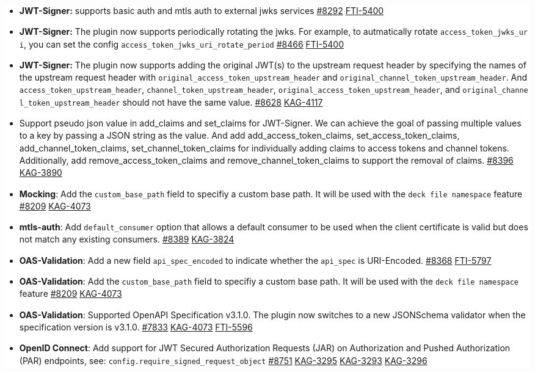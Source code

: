 - **JWT-Signer:** supports basic auth and mtls auth to external jwks services
 [#8292](https://github.com/Kong/kong-ee/issues/8292)
 [FTI-5400](https://konghq.atlassian.net/browse/FTI-5400)

- **JWT-Signer:** The plugin now supports periodically rotating the jwks. For example, to autmatically rotate `access_token_jwks_uri`, you can set the config `access_token_jwks_uri_rotate_period`
 [#8466](https://github.com/Kong/kong-ee/issues/8466)
 [FTI-5400](https://konghq.atlassian.net/browse/FTI-5400)

- **JWT-Signer:** The plugin now supports adding the original JWT(s) to the upstream request header by specifying the names of the upstream request header with `original_access_token_upstream_header` and `original_channel_token_upstream_header`.
And `access_token_upstream_header`, `channel_token_upstream_header`, `original_access_token_upstream_header`, and `original_channel_token_upstream_header` should not have the same value.
 [#8628](https://github.com/Kong/kong-ee/issues/8628)
 [KAG-4117](https://konghq.atlassian.net/browse/KAG-4117)

- Support pseudo json value in add_claims and set_claims for JWT-Signer. We can achieve the goal of passing multiple values to a key by passing a JSON string as the value. And add add_access_token_claims, set_access_token_claims, add_channel_token_claims, set_channel_token_claims for individually adding claims to access tokens and channel tokens. Additionally, add remove_access_token_claims and remove_channel_token_claims to support the removal of claims.
 [#8396](https://github.com/Kong/kong-ee/issues/8396)
 [KAG-3890](https://konghq.atlassian.net/browse/KAG-3890)

- **Mocking**: Add the `custom_base_path` field to specifiy a custom base path. It will be used with the `deck file namespace` feature
 [#8209](https://github.com/Kong/kong-ee/issues/8209)
 [KAG-4073](https://konghq.atlassian.net/browse/KAG-4073)

- **mtls-auth**: Add `default_consumer` option that allows a default consumer to be used when the client certificate is valid but does not match any existing consumers.
 [#8389](https://github.com/Kong/kong-ee/issues/8389)
 [KAG-3824](https://konghq.atlassian.net/browse/KAG-3824)

- **OAS-Validation**: Add a new field `api_spec_encoded` to indicate whether the `api_spec` is URI-Encoded.
 [#8368](https://github.com/Kong/kong-ee/issues/8368)
 [FTI-5797](https://konghq.atlassian.net/browse/FTI-5797)

- **OAS-Validation**: Add the `custom_base_path` field to specifiy a custom base path. It will be used with the `deck file namespace` feature
 [#8209](https://github.com/Kong/kong-ee/issues/8209)
 [KAG-4073](https://konghq.atlassian.net/browse/KAG-4073)

- **OAS-Validation**: Supported OpenAPI Specification v3.1.0. The plugin now switches to a new JSONSchema validator when the specification version is v3.1.0.
 [#7833](https://github.com/Kong/kong-ee/issues/7833)
 [KAG-4073](https://konghq.atlassian.net/browse/KAG-4073) [FTI-5596](https://konghq.atlassian.net/browse/FTI-5596)

- **OpenID Connect**: Add support for JWT Secured Authorization Requests (JAR) on Authorization and Pushed Authorization (PAR) endpoints, see: `config.require_signed_request_object`
 [#8751](https://github.com/Kong/kong-ee/issues/8751)
 [KAG-3295](https://konghq.atlassian.net/browse/KAG-3295) [KAG-3293](https://konghq.atlassian.net/browse/KAG-3293) [KAG-3296](https://konghq.atlassian.net/browse/KAG-3296)
